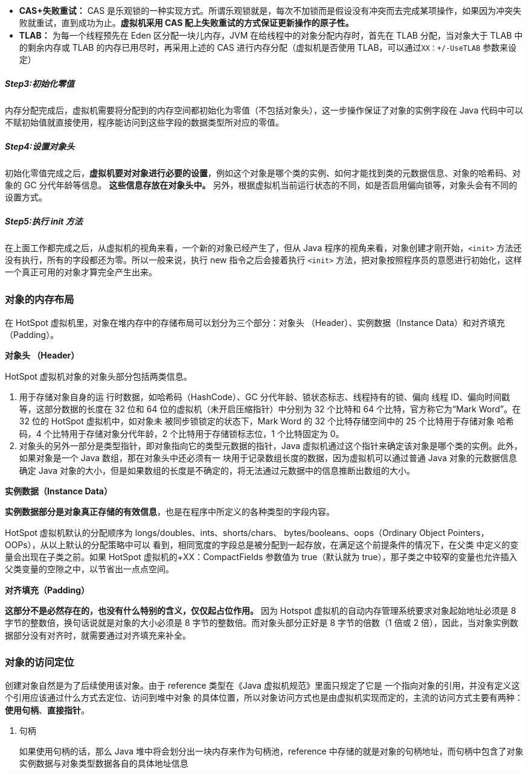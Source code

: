 - **CAS+失败重试：** CAS 是乐观锁的一种实现方式。所谓乐观锁就是，每次不加锁而是假设没有冲突而去完成某项操作，如果因为冲突失败就重试，直到成功为止。**虚拟机采用 CAS 配上失败重试的方式保证更新操作的原子性。**
- **TLAB：** 为每一个线程预先在 Eden 区分配一块儿内存，JVM 在给线程中的对象分配内存时，首先在 TLAB 分配，当对象大于 TLAB 中的剩余内存或 TLAB 的内存已用尽时，再采用上述的 CAS 进行内存分配（虚拟机是否使用 TLAB，可以通过`XX：+/-UseTLAB` 参数来设定）

##### Step3:初始化零值

内存分配完成后，虚拟机需要将分配到的内存空间都初始化为零值（不包括对象头），这一步操作保证了对象的实例字段在 Java 代码中可以不赋初始值就直接使用，程序能访问到这些字段的数据类型所对应的零值。

##### Step4:设置对象头

初始化零值完成之后，**虚拟机要对对象进行必要的设置**，例如这个对象是哪个类的实例、如何才能找到类的元数据信息、对象的哈希码、对象的 GC 分代年龄等信息。 **这些信息存放在对象头中。** 另外，根据虚拟机当前运行状态的不同，如是否启用偏向锁等，对象头会有不同的设置方式。

##### Step5:执行 init 方法

在上面工作都完成之后，从虚拟机的视角来看，一个新的对象已经产生了，但从 Java 程序的视角来看，对象创建才刚开始，`<init>` 方法还没有执行，所有的字段都还为零。所以一般来说，执行 new 指令之后会接着执行 `<init>` 方法，把对象按照程序员的意愿进行初始化，这样一个真正可用的对象才算完全产生出来。

### 对象的内存布局

在 HotSpot 虚拟机里，对象在堆内存中的存储布局可以划分为三个部分：对象头 （Header）、实例数据（Instance Data）和对齐填充（Padding）。

**对象头 （Header）**

HotSpot 虚拟机对象的对象头部分包括两类信息。

1. 用于存储对象自身的运 行时数据，如哈希码（HashCode）、GC 分代年龄、锁状态标志、线程持有的锁、偏向 线程 ID、偏向时间戳等，这部分数据的长度在 32 位和 64 位的虚拟机（未开启压缩指针）中分别为 32 个比特和 64 个比特，官方称它为“Mark Word”。在 32 位的 HotSpot 虚拟机中，如对象未 被同步锁锁定的状态下，Mark Word 的 32 个比特存储空间中的 25 个比特用于存储对象 哈希码，4 个比特用于存储对象分代年龄，2 个比特用于存储锁标志位，1 个比特固定为 0。
2. 对象头的另外一部分是类型指针，即对象指向它的类型元数据的指针，Java 虚拟机通过这个指针来确定该对象是哪个类的实例。此外，如果对象是一个 Java 数组，那在对象头中还必须有一 块用于记录数组长度的数据，因为虚拟机可以通过普通 Java 对象的元数据信息确定 Java 对象的大小，但是如果数组的长度是不确定的，将无法通过元数据中的信息推断出数组的大小。

**实例数据（Instance Data）**

**实例数据部分是对象真正存储的有效信息**，也是在程序中所定义的各种类型的字段内容。

HotSpot 虚拟机默认的分配顺序为 longs/doubles、ints、shorts/chars、 bytes/booleans、oops（Ordinary Object Pointers，OOPs），从以上默认的分配策略中可以 看到，相同宽度的字段总是被分配到一起存放，在满足这个前提条件的情况下，在父类 中定义的变量会出现在子类之前。如果 HotSpot 虚拟机的+XX：CompactFields 参数值为 true（默认就为 true），那子类之中较窄的变量也允许插入父类变量的空隙之中，以节省出一点点空间。

**对齐填充（Padding）**

**这部分不是必然存在的，也没有什么特别的含义，仅仅起占位作用。** 因为 Hotspot 虚拟机的自动内存管理系统要求对象起始地址必须是 8 字节的整数倍，换句话说就是对象的大小必须是 8 字节的整数倍。而对象头部分正好是 8 字节的倍数（1 倍或 2 倍），因此，当对象实例数据部分没有对齐时，就需要通过对齐填充来补全。

### 对象的访问定位

创建对象自然是为了后续使用该对象。由于 reference 类型在《Java 虚拟机规范》里面只规定了它是 一个指向对象的引用，并没有定义这个引用应该通过什么方式去定位、访问到堆中对象 的具体位置，所以对象访问方式也是由虚拟机实现而定的，主流的访问方式主要有两种：**使用句柄**、**直接指针**。

1. 句柄

   如果使用句柄的话，那么 Java 堆中将会划分出一块内存来作为句柄池，reference 中存储的就是对象的句柄地址，而句柄中包含了对象实例数据与对象类型数据各自的具体地址信息
